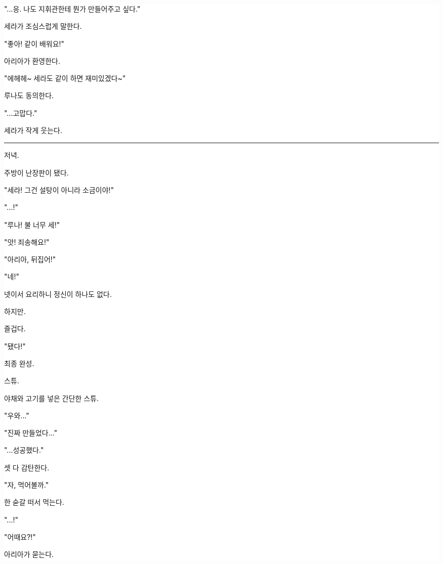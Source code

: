 "...응. 나도 지휘관한테 뭔가 만들어주고 싶다."

세라가 조심스럽게 말한다.

"좋아! 같이 배워요!"

아리아가 환영한다.

"에헤헤~ 세라도 같이 하면 재미있겠다~"

루나도 동의한다.

"...고맙다."

세라가 작게 웃는다.

***

저녁.

주방이 난장판이 됐다.

"세라! 그건 설탕이 아니라 소금이야!"

"...!"

"루나! 불 너무 세!"

"앗! 죄송해요!"

"아리아, 뒤집어!"

"네!"

넷이서 요리하니 정신이 하나도 없다.

하지만.

즐겁다.

"됐다!"

최종 완성.

스튜.

야채와 고기를 넣은 간단한 스튜.

"우와..."

"진짜 만들었다..."

"...성공했다."

셋 다 감탄한다.

"자, 먹어볼까."

한 숟갈 떠서 먹는다.

"...!"

"어때요?!"

아리아가 묻는다.

